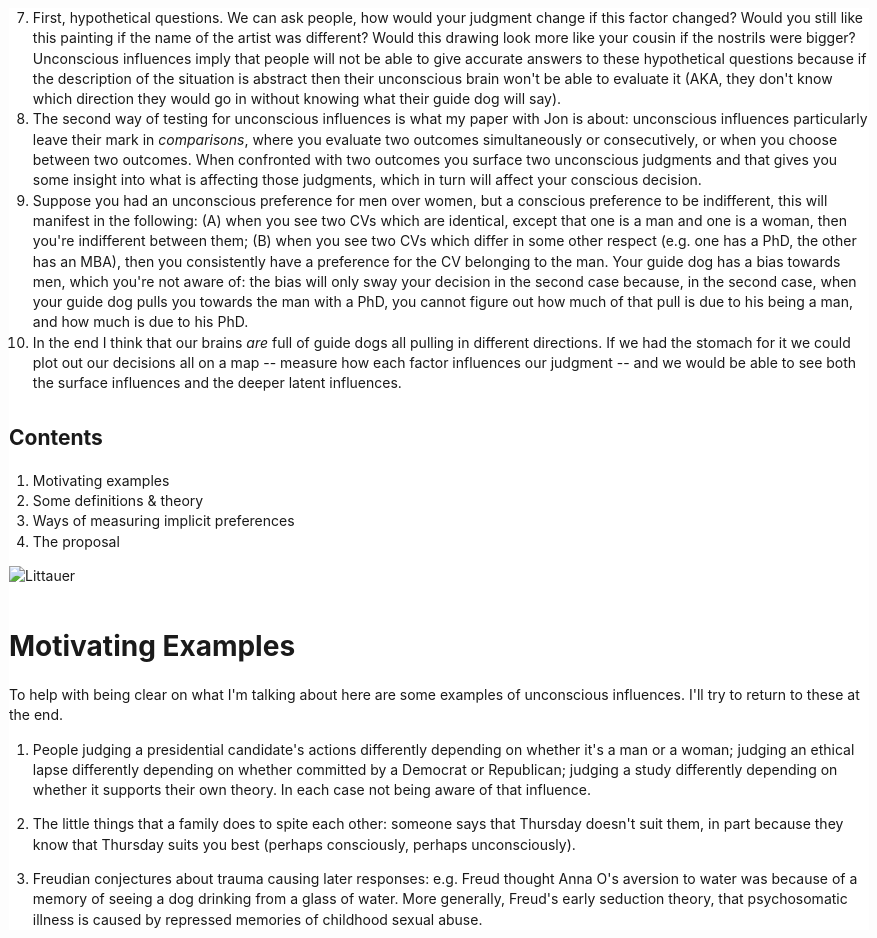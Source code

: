 7. First, hypothetical questions. We can ask people, how would your judgment change if this factor changed? Would you still like this painting if the name of the artist was different? Would this drawing look more like your cousin if the nostrils were bigger? Unconscious influences imply that people will not be able to give accurate answers to these hypothetical questions because if the description of the situation is abstract then their unconscious brain won't be able to evaluate it (AKA, they don't know which direction they would go in without knowing what their guide dog will say).
8. The second way of testing for unconscious influences is what my paper with Jon is about: unconscious influences particularly leave their mark in *comparisons*, where you evaluate two outcomes simultaneously or consecutively, or when you choose between two outcomes. When confronted with two outcomes you surface two unconscious judgments and that gives you some insight into what is affecting those judgments, which in turn will affect your conscious decision.
9. Suppose you had an unconscious preference for men over women, but a conscious preference to be indifferent, this will manifest in the following: (A) when you see two CVs which are identical, except that one is a man and one is a woman, then you're indifferent between them; (B) when you see two CVs which differ in some other respect (e.g. one has a PhD, the other has an MBA), then you consistently have a preference for the CV belonging to the man. Your guide dog has a bias towards men, which you're not aware of: the bias will only sway your decision in the second case because, in the second case, when your guide dog pulls you towards the man with a PhD, you cannot figure out how much of that pull is due to his being a man, and how much is due to his PhD.
10. In the end I think that our brains *are* full of guide dogs all pulling in different directions. If we had the stomach for it we could plot out our decisions all on a map -- measure how each factor influences our judgment -- and we would be able to see both the surface influences and the deeper latent influences.


## Contents

1. Motivating examples
2. Some definitions & theory
3. Ways of measuring implicit preferences
4. The proposal

![Littauer](https://www.dropbox.com/s/lt96t4u3qoh7ywp/harvard_office.png?raw=1)


# Motivating Examples


To help with being clear on what I'm talking about here are some examples of unconscious influences. I'll try to return to these at the end.

1. People judging a presidential candidate's actions differently depending on whether it's a man or a woman; judging an ethical lapse differently depending on whether committed by a Democrat or Republican; judging a study differently depending on whether it supports their own theory. In each case not being aware of that influence.

2. The little things that a family does to spite each other: someone says that Thursday doesn't suit them, in part because they know that Thursday suits you best (perhaps consciously, perhaps unconsciously).

3. Freudian conjectures about trauma causing later responses: e.g. Freud thought Anna O's aversion to water was because of a memory of seeing a dog drinking from a glass of water. More generally, Freud's early seduction theory, that psychosomatic illness is caused by repressed memories of childhood sexual abuse.
